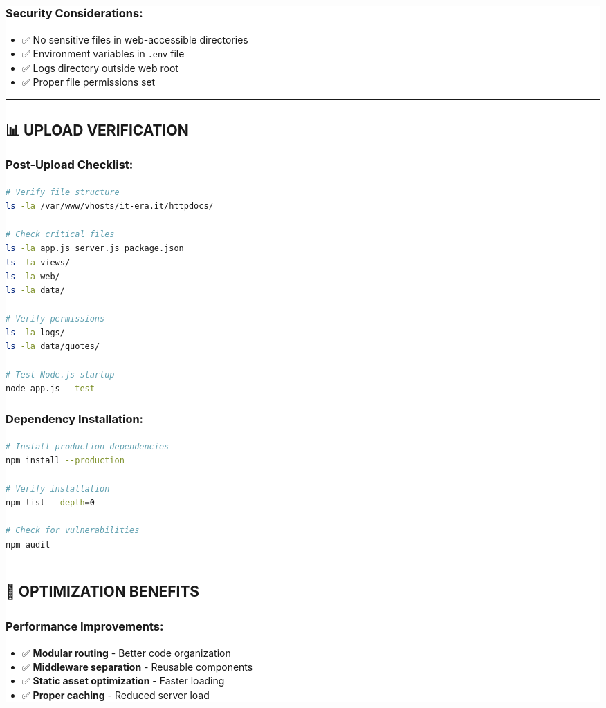 ### **Security Considerations:**
- ✅ No sensitive files in web-accessible directories
- ✅ Environment variables in `.env` file
- ✅ Logs directory outside web root
- ✅ Proper file permissions set

---

## 📊 **UPLOAD VERIFICATION**

### **Post-Upload Checklist:**
```bash
# Verify file structure
ls -la /var/www/vhosts/it-era.it/httpdocs/

# Check critical files
ls -la app.js server.js package.json
ls -la views/
ls -la web/
ls -la data/

# Verify permissions
ls -la logs/
ls -la data/quotes/

# Test Node.js startup
node app.js --test
```

### **Dependency Installation:**
```bash
# Install production dependencies
npm install --production

# Verify installation
npm list --depth=0

# Check for vulnerabilities
npm audit
```

---

## 🎯 **OPTIMIZATION BENEFITS**

### **Performance Improvements:**
- ✅ **Modular routing** - Better code organization
- ✅ **Middleware separation** - Reusable components
- ✅ **Static asset optimization** - Faster loading
- ✅ **Proper caching** - Reduced server load

